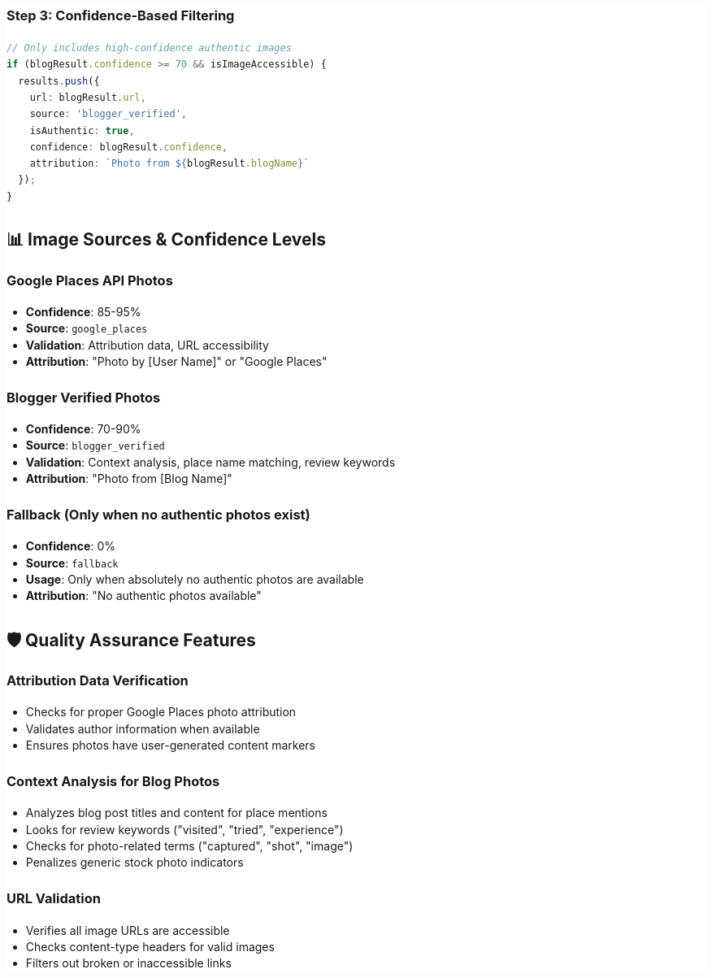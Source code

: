 ### **Step 3: Confidence-Based Filtering**
```typescript
// Only includes high-confidence authentic images
if (blogResult.confidence >= 70 && isImageAccessible) {
  results.push({
    url: blogResult.url,
    source: 'blogger_verified',
    isAuthentic: true,
    confidence: blogResult.confidence,
    attribution: `Photo from ${blogResult.blogName}`
  });
}
```

## 📊 **Image Sources & Confidence Levels**

### **Google Places API Photos**
- **Confidence**: 85-95%
- **Source**: `google_places`
- **Validation**: Attribution data, URL accessibility
- **Attribution**: "Photo by [User Name]" or "Google Places"

### **Blogger Verified Photos**
- **Confidence**: 70-90%
- **Source**: `blogger_verified`
- **Validation**: Context analysis, place name matching, review keywords
- **Attribution**: "Photo from [Blog Name]"

### **Fallback (Only when no authentic photos exist)**
- **Confidence**: 0%
- **Source**: `fallback`
- **Usage**: Only when absolutely no authentic photos are available
- **Attribution**: "No authentic photos available"

## 🛡️ **Quality Assurance Features**

### **Attribution Data Verification**
- Checks for proper Google Places photo attribution
- Validates author information when available
- Ensures photos have user-generated content markers

### **Context Analysis for Blog Photos**
- Analyzes blog post titles and content for place mentions
- Looks for review keywords ("visited", "tried", "experience")
- Checks for photo-related terms ("captured", "shot", "image")
- Penalizes generic stock photo indicators

### **URL Validation**
- Verifies all image URLs are accessible
- Checks content-type headers for valid images
- Filters out broken or inaccessible links
